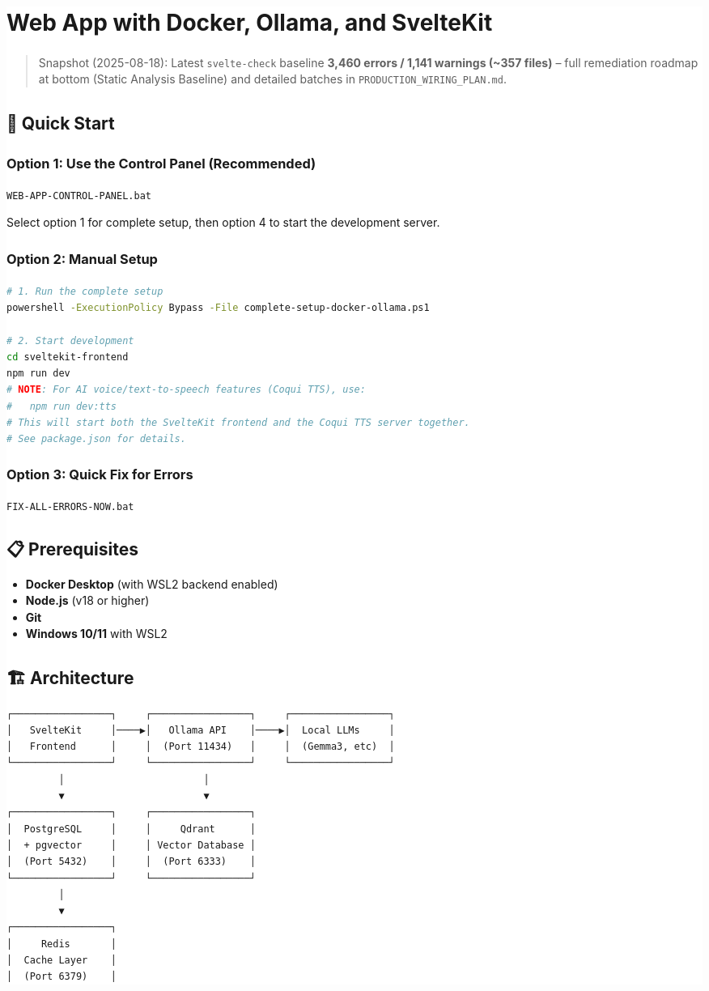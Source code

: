 # Web App with Docker, Ollama, and SvelteKit

> Snapshot (2025-08-18): Latest `svelte-check` baseline **3,460 errors / 1,141 warnings (~357 files)** – full remediation roadmap at bottom (Static Analysis Baseline) and detailed batches in `PRODUCTION_WIRING_PLAN.md`.

## 🚀 Quick Start

### Option 1: Use the Control Panel (Recommended)

```batch
WEB-APP-CONTROL-PANEL.bat
```

Select option 1 for complete setup, then option 4 to start the development server.

### Option 2: Manual Setup

```bash
# 1. Run the complete setup
powershell -ExecutionPolicy Bypass -File complete-setup-docker-ollama.ps1

# 2. Start development
cd sveltekit-frontend
npm run dev
# NOTE: For AI voice/text-to-speech features (Coqui TTS), use:
#   npm run dev:tts
# This will start both the SvelteKit frontend and the Coqui TTS server together.
# See package.json for details.
```

### Option 3: Quick Fix for Errors

```batch
FIX-ALL-ERRORS-NOW.bat
```

## 📋 Prerequisites

- **Docker Desktop** (with WSL2 backend enabled)
- **Node.js** (v18 or higher)
- **Git**
- **Windows 10/11** with WSL2

## 🏗️ Architecture

```
┌─────────────────┐     ┌─────────────────┐     ┌─────────────────┐
│   SvelteKit     │────▶│   Ollama API    │────▶│  Local LLMs     │
│   Frontend      │     │  (Port 11434)   │     │  (Gemma3, etc)  │
└─────────────────┘     └─────────────────┘     └─────────────────┘
         │                        │
         ▼                        ▼
┌─────────────────┐     ┌─────────────────┐
│  PostgreSQL     │     │     Qdrant      │
│  + pgvector     │     │ Vector Database │
│  (Port 5432)    │     │  (Port 6333)    │
└─────────────────┘     └─────────────────┘
         │
         ▼
┌─────────────────┐
│     Redis       │
│  Cache Layer    │
│  (Port 6379)    │
```